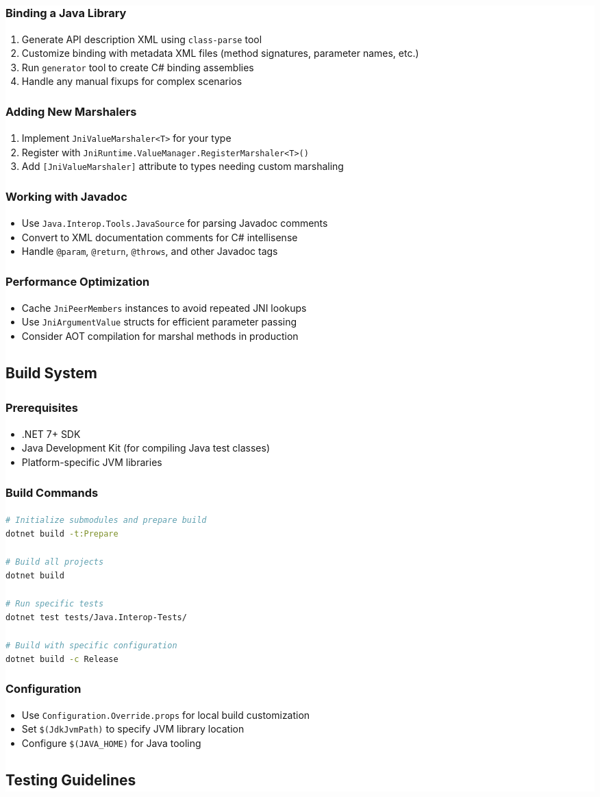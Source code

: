 ### Binding a Java Library
1. Generate API description XML using `class-parse` tool
2. Customize binding with metadata XML files (method signatures, parameter names, etc.)
3. Run `generator` tool to create C# binding assemblies
4. Handle any manual fixups for complex scenarios

### Adding New Marshalers
1. Implement `JniValueMarshaler<T>` for your type
2. Register with `JniRuntime.ValueManager.RegisterMarshaler<T>()`
3. Add `[JniValueMarshaler]` attribute to types needing custom marshaling

### Working with Javadoc
- Use `Java.Interop.Tools.JavaSource` for parsing Javadoc comments
- Convert to XML documentation comments for C# intellisense
- Handle `@param`, `@return`, `@throws`, and other Javadoc tags

### Performance Optimization
- Cache `JniPeerMembers` instances to avoid repeated JNI lookups
- Use `JniArgumentValue` structs for efficient parameter passing
- Consider AOT compilation for marshal methods in production

## Build System

### Prerequisites
- .NET 7+ SDK
- Java Development Kit (for compiling Java test classes)
- Platform-specific JVM libraries

### Build Commands
```bash
# Initialize submodules and prepare build
dotnet build -t:Prepare

# Build all projects
dotnet build

# Run specific tests  
dotnet test tests/Java.Interop-Tests/

# Build with specific configuration
dotnet build -c Release
```

### Configuration
- Use `Configuration.Override.props` for local build customization
- Set `$(JdkJvmPath)` to specify JVM library location
- Configure `$(JAVA_HOME)` for Java tooling

## Testing Guidelines
